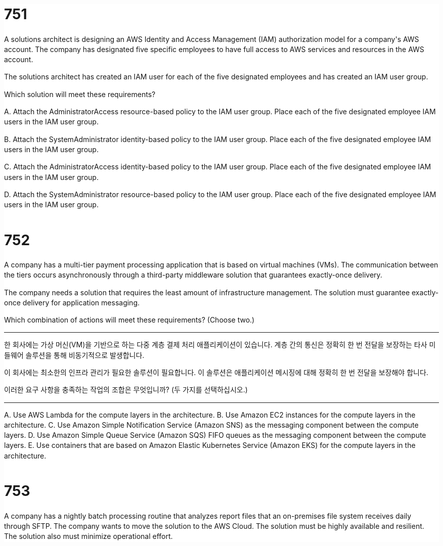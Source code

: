 # 751
A solutions architect is designing an AWS Identity and Access Management (IAM) authorization model for a company's AWS account. The company has designated five specific employees to have full access to AWS services and resources in the AWS account.

The solutions architect has created an IAM user for each of the five designated employees and has created an IAM user group.

Which solution will meet these requirements?

A. Attach the AdministratorAccess resource-based policy to the IAM user group. Place each of the five designated employee IAM users in the IAM user group.

B. Attach the SystemAdministrator identity-based policy to the IAM user group. Place each of the five designated employee IAM users in the IAM user group.

C. Attach the AdministratorAccess identity-based policy to the IAM user group. Place each of the five designated employee IAM users in the IAM user group.

D. Attach the SystemAdministrator resource-based policy to the IAM user group. Place each of the five designated employee IAM users in the IAM user group.

# 752
A company has a multi-tier payment processing application that is based on virtual machines (VMs). The communication between the tiers occurs asynchronously through a third-party middleware solution that guarantees exactly-once delivery.

The company needs a solution that requires the least amount of infrastructure management. The solution must guarantee exactly-once delivery for application messaging.

Which combination of actions will meet these requirements? (Choose two.)

---

한 회사에는 가상 머신(VM)을 기반으로 하는 다중 계층 결제 처리 애플리케이션이 있습니다. 계층 간의 통신은 정확히 한 번 전달을 보장하는 타사 미들웨어 솔루션을 통해 비동기적으로 발생합니다.

이 회사에는 최소한의 인프라 관리가 필요한 솔루션이 필요합니다. 이 솔루션은 애플리케이션 메시징에 대해 정확히 한 번 전달을 보장해야 합니다.

이러한 요구 사항을 충족하는 작업의 조합은 무엇입니까? (두 가지를 선택하십시오.)

---

A. Use AWS Lambda for the compute layers in the architecture.
B. Use Amazon EC2 instances for the compute layers in the architecture.
C. Use Amazon Simple Notification Service (Amazon SNS) as the messaging component between the compute layers.
D. Use Amazon Simple Queue Service (Amazon SQS) FIFO queues as the messaging component between the compute layers.
E. Use containers that are based on Amazon Elastic Kubernetes Service (Amazon EKS) for the compute layers in the architecture.

# 753
A company has a nightly batch processing routine that analyzes report files that an on-premises file system receives daily through SFTP. The company wants to move the solution to the AWS Cloud. The solution must be highly available and resilient. The solution also must minimize operational effort.

